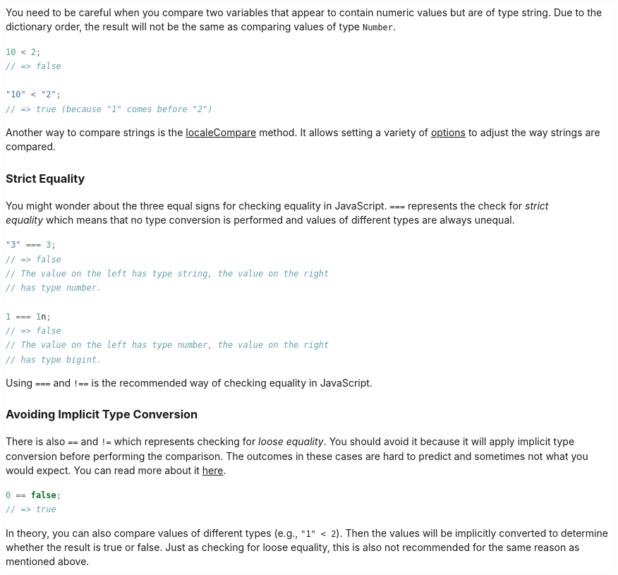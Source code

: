 You need to be careful when you compare two variables that appear to contain numeric values but are
of type string. Due to the dictionary order, the result will not be the same as comparing values of
type `Number`.

```js
10 < 2;
// => false

"10" < "2";
// => true (because "1" comes before "2")
```

Another way to compare strings is
the [localeCompare](https://developer.mozilla.org/en-US/docs/Web/JavaScript/Reference/Global_Objects/String/localeCompare) method.
It allows setting a variety
of [options](https://developer.mozilla.org/en-US/docs/Web/JavaScript/Reference/Global_Objects/Intl/Collator/Collator#parameters) to
adjust the way strings are compared.

### Strict Equality

You might wonder about the three equal signs for checking equality in JavaScript. `===` represents
the check for *strict equality* which means that no type conversion is performed and values of
different types are always unequal.

```js
"3" === 3;
// => false
// The value on the left has type string, the value on the right
// has type number.

1 === 1n;
// => false
// The value on the left has type number, the value on the right
// has type bigint.
```

Using `===` and `!==` is the recommended way of checking equality in JavaScript.

### Avoiding Implicit Type Conversion

There is also `==` and `!=` which represents checking for *loose equality*. You should avoid it
because it will apply implicit type conversion before performing the comparison. The outcomes in
these cases are hard to predict and sometimes not what you would expect. You can read more about
it [here](https://developer.mozilla.org/en-US/docs/Web/JavaScript/Reference/Operators/Equality).

```js
0 == false;
// => true
```

In theory, you can also compare values of different types (e.g., `"1" < 2`). Then the values will be
implicitly converted to determine whether the result is true or false. Just as checking for loose
equality, this is also not recommended for the same reason as mentioned above.
